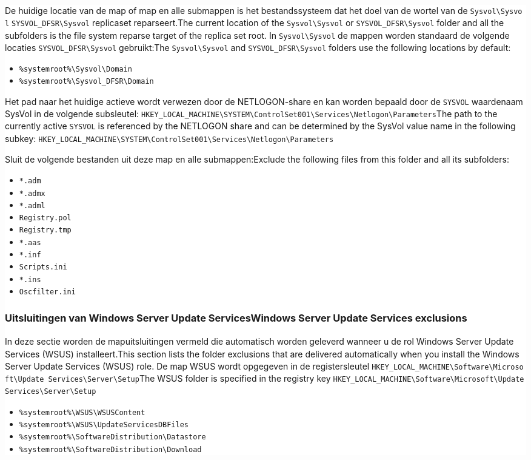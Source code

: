 <span data-ttu-id="0e7ad-207">De huidige locatie van de map of map en alle submappen is het bestandssysteem dat het doel van de wortel van de `Sysvol\Sysvol` `SYSVOL_DFSR\Sysvol` replicaset reparseert.</span><span class="sxs-lookup"><span data-stu-id="0e7ad-207">The current location of the `Sysvol\Sysvol` or `SYSVOL_DFSR\Sysvol` folder and all the subfolders is the file system reparse target of the replica set root.</span></span> <span data-ttu-id="0e7ad-208">In `Sysvol\Sysvol` de mappen worden standaard de volgende locaties `SYSVOL_DFSR\Sysvol` gebruikt:</span><span class="sxs-lookup"><span data-stu-id="0e7ad-208">The `Sysvol\Sysvol` and `SYSVOL_DFSR\Sysvol` folders use the following locations by default:</span></span>

- `%systemroot%\Sysvol\Domain`
- `%systemroot%\Sysvol_DFSR\Domain`

<span data-ttu-id="0e7ad-209">Het pad naar het huidige actieve wordt verwezen door de NETLOGON-share en kan worden bepaald door de `SYSVOL` waardenaam SysVol in de volgende subsleutel: `HKEY_LOCAL_MACHINE\SYSTEM\ControlSet001\Services\Netlogon\Parameters`</span><span class="sxs-lookup"><span data-stu-id="0e7ad-209">The path to the currently active `SYSVOL` is referenced by the NETLOGON share and can be determined by the SysVol value name in the following subkey: `HKEY_LOCAL_MACHINE\SYSTEM\ControlSet001\Services\Netlogon\Parameters`</span></span>

<span data-ttu-id="0e7ad-210">Sluit de volgende bestanden uit deze map en alle submappen:</span><span class="sxs-lookup"><span data-stu-id="0e7ad-210">Exclude the following files from this folder and all its subfolders:</span></span>

- `*.adm`
- `*.admx`
- `*.adml`
- `Registry.pol`
- `Registry.tmp`
- `*.aas`
- `*.inf`
- `Scripts.ini`
- `*.ins`
- `Oscfilter.ini`

### <a name="windows-server-update-services-exclusions"></a><span data-ttu-id="0e7ad-211">Uitsluitingen van Windows Server Update Services</span><span class="sxs-lookup"><span data-stu-id="0e7ad-211">Windows Server Update Services exclusions</span></span>

<span data-ttu-id="0e7ad-212">In deze sectie worden de mapuitsluitingen vermeld die automatisch worden geleverd wanneer u de rol Windows Server Update Services (WSUS) installeert.</span><span class="sxs-lookup"><span data-stu-id="0e7ad-212">This section lists the folder exclusions that are delivered automatically when you install the Windows Server Update Services (WSUS) role.</span></span> <span data-ttu-id="0e7ad-213">De map WSUS wordt opgegeven in de registersleutel `HKEY_LOCAL_MACHINE\Software\Microsoft\Update Services\Server\Setup`</span><span class="sxs-lookup"><span data-stu-id="0e7ad-213">The WSUS folder is specified in the registry key `HKEY_LOCAL_MACHINE\Software\Microsoft\Update Services\Server\Setup`</span></span>

- `%systemroot%\WSUS\WSUSContent`
- `%systemroot%\WSUS\UpdateServicesDBFiles`
- `%systemroot%\SoftwareDistribution\Datastore`
- `%systemroot%\SoftwareDistribution\Download`
